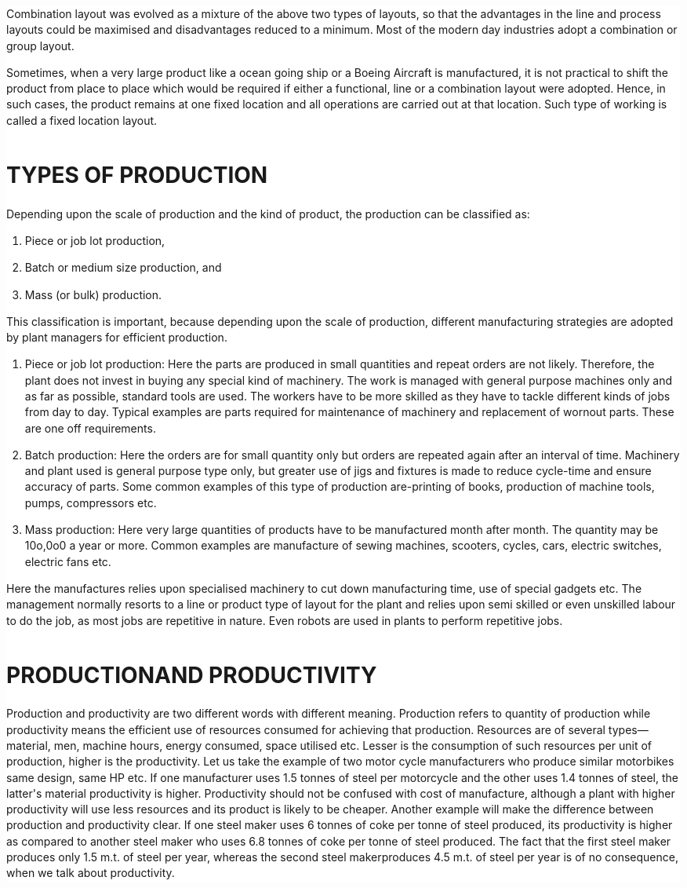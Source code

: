 Combination layout was evolved as a mixture of the above two types of layouts, so that the advantages in the line and process layouts could be maximised and disadvantages reduced to a minimum. Most of the modern day industries adopt a combination or group layout.  

Sometimes, when a very large product like a ocean going ship or a Boeing Aircraft is manufactured, it is not practical to shift the product from place to place which would be required if either a functional, line or a combination layout were adopted. Hence, in such cases, the product remains at one fixed location and all operations are carried out at that location. Such type of working is called a fixed location layout.  

# TYPES OF PRODUCTION  

Depending upon the scale of production and the kind of product, the production can be classified as:  

1. Piece or job lot production,   
2. Batch or medium size production, and  

3. Mass (or bulk) production.  

This classification is important, because depending upon the scale of production, different manufacturing strategies are adopted by plant managers for efficient production.  

1. Piece or job lot production: Here the parts are produced in small quantities and repeat orders are not likely. Therefore, the plant does not invest in buying any special kind of machinery. The work is managed with general purpose machines only and as far as possible, standard tools are used. The workers have to be more skilled as they have to tackle different kinds of jobs from day to day. Typical examples are parts required for maintenance of machinery and replacement of wornout parts. These are one off requirements.  

2. Batch production: Here the orders are for small quantity only but orders are repeated again after an interval of time. Machinery and plant used is general purpose type only, but greater use of jigs and fixtures is made to reduce cycle-time and ensure accuracy of parts. Some common examples of this type of production are-printing of books, production of machine tools, pumps, compressors etc.  

3. Mass production: Here very large quantities of products have to be manufactured month after month. The quantity may be 10o,0o0 a year or more. Common examples are manufacture of sewing machines, scooters, cycles, cars, electric switches, electric fans etc.  

Here the manufactures relies upon specialised machinery to cut down manufacturing time, use of special gadgets etc. The management normally resorts to a line or product type of layout for the plant and relies upon semi skilled or even unskilled labour to do the job, as most jobs are repetitive in nature. Even robots are used in plants to perform repetitive jobs.  

# PRODUCTIONAND PRODUCTIVITY  

Production and productivity are two different words with different meaning. Production refers to quantity of production while productivity means the efficient use of resources consumed for achieving that production. Resources are of several types—material, men, machine hours, energy consumed, space utilised etc. Lesser is the consumption of such resources per unit of production, higher is the productivity. Let us take the example of two motor cycle manufacturers who produce similar motorbikes same design, same HP etc. If one manufacturer uses 1.5 tonnes of steel per motorcycle and the other uses 1.4 tonnes of steel, the latter's material productivity is higher. Productivity should not be confused with cost of manufacture, although a plant with higher productivity will use less resources and its product is likely to be cheaper. Another example will make the difference between production and productivity clear. If one steel maker uses 6 tonnes of coke per tonne of steel produced, its productivity is higher as compared to another steel maker who uses 6.8 tonnes of coke per tonne of steel produced. The fact that the first steel maker produces only $1.5~\mathrm{m.t.}$ of steel per year, whereas the second steel makerproduces $4.5~\mathrm{m.t.}$ of steel per year is of no consequence, when we talk about productivity.  
